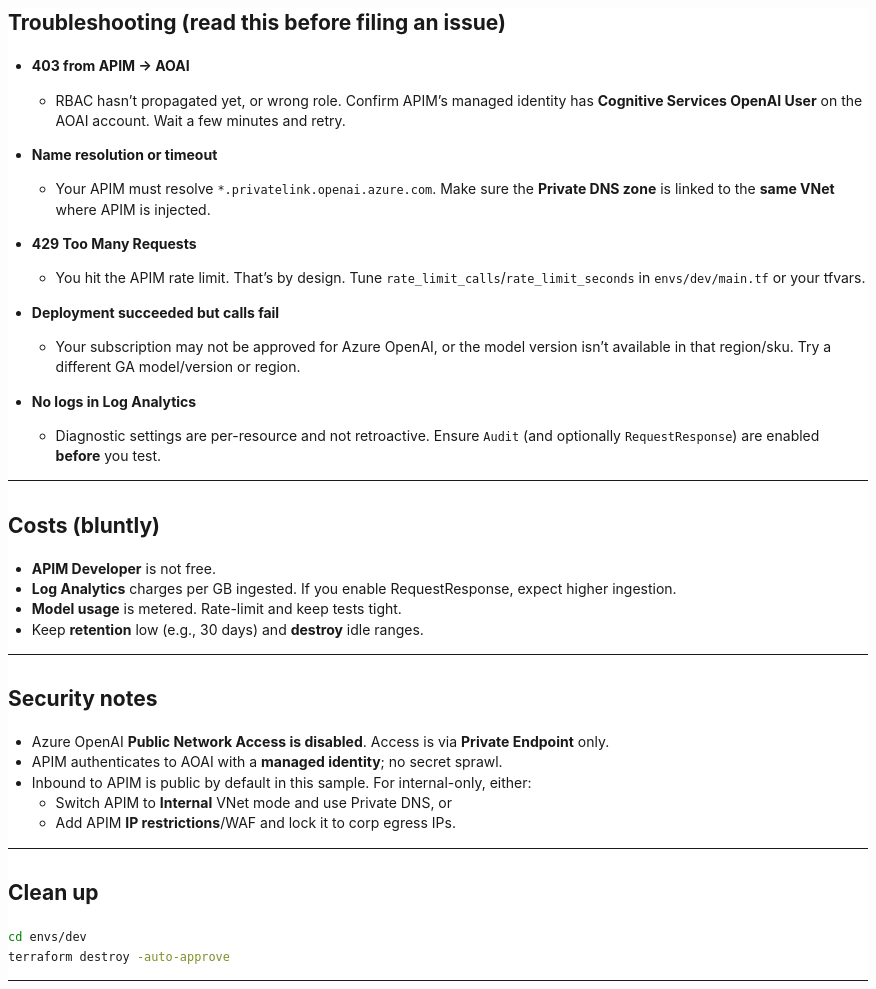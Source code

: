 ## Troubleshooting (read this before filing an issue)

- **403 from APIM → AOAI**
  - RBAC hasn’t propagated yet, or wrong role. Confirm APIM’s managed identity has **Cognitive Services OpenAI User** on the AOAI account. Wait a few minutes and retry.

- **Name resolution or timeout**
  - Your APIM must resolve `*.privatelink.openai.azure.com`. Make sure the **Private DNS zone** is linked to the **same VNet** where APIM is injected.

- **429 Too Many Requests**
  - You hit the APIM rate limit. That’s by design. Tune `rate_limit_calls`/`rate_limit_seconds` in `envs/dev/main.tf` or your tfvars.

- **Deployment succeeded but calls fail**
  - Your subscription may not be approved for Azure OpenAI, or the model version isn’t available in that region/sku. Try a different GA model/version or region.

- **No logs in Log Analytics**
  - Diagnostic settings are per-resource and not retroactive. Ensure `Audit` (and optionally `RequestResponse`) are enabled **before** you test.

---

## Costs (bluntly)

- **APIM Developer** is not free.
- **Log Analytics** charges per GB ingested. If you enable RequestResponse, expect higher ingestion.
- **Model usage** is metered. Rate-limit and keep tests tight.
- Keep **retention** low (e.g., 30 days) and **destroy** idle ranges.

---

## Security notes

- Azure OpenAI **Public Network Access is disabled**. Access is via **Private Endpoint** only.
- APIM authenticates to AOAI with a **managed identity**; no secret sprawl.
- Inbound to APIM is public by default in this sample. For internal-only, either:
  - Switch APIM to **Internal** VNet mode and use Private DNS, or
  - Add APIM **IP restrictions**/WAF and lock it to corp egress IPs.

---

## Clean up

```bash
cd envs/dev
terraform destroy -auto-approve
```

---
